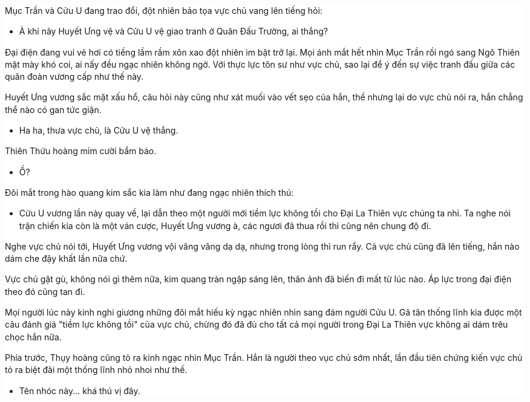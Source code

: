 Mục Trần và Cửu U đang trao đổi, đột nhiên bảo tọa vực chủ vang lên tiếng hỏi:

- À khi nãy Huyết Ưng vệ và Cửu U vệ giao tranh ở Quân Đấu Trường, ai thắng?

Đại điện đang vui vẻ hơi có tiếng lầm rầm xôn xao đột nhiên im bặt trở lại. Mọi ánh mắt hết nhìn Mục Trần rồi ngó sang Ngô Thiên mặt mày khó coi, ai nấy đều ngạc nhiên không ngờ. Với thực lực tôn sư như vực chủ, sao lại để ý đến sự việc tranh đấu giữa các quân đoàn vương cấp như thế này.

Huyết Ưng vương sắc mặt xấu hổ, câu hỏi này cũng như xát muối vào vết sẹo của hắn, thế nhưng lại do vực chủ nói ra, hắn chẳng thể nào có gan tức giận.

- Ha ha, thưa vực chủ, là Cửu U vệ thắng.

Thiên Thứu hoàng mỉm cười bẩm báo.

- Ồ?

Đôi mắt trong hào quang kim sắc kia làm như đang ngạc nhiên thích thú:

- Cửu U vương lần này quay về, lại dẫn theo một người mới tiềm lực không tồi cho Đại La Thiên vực chúng ta nhỉ. Ta nghe nói trận chiến kia còn là một ván cược, Huyết Ưng vương à, các ngươi đã thua rồi thì cũng nên chung độ đi.

Nghe vực chủ nói tới, Huyết Ưng vương vội vâng vâng dạ dạ, nhưng trong lòng thì run rẩy. Cả vực chủ cũng đã lên tiếng, hắn nào dám che đậy khất lần nữa chứ.

Vực chủ gật gù, không nói gì thêm nữa, kim quang tràn ngập sáng lên, thân ảnh đã biến đi mất từ lúc nào. Áp lực trong đại điện theo đó cũng tan đi.

Mọi người lúc này kinh nghi giương những đôi mắt hiếu kỳ ngạc nhiên nhìn sang đám người Cửu U. Gã tân thống lĩnh kia được một câu đánh giá "tiềm lực không tồi" của vực chủ, chừng đó đã đủ cho tất cả mọi người trong Đại La Thiên vực không ai dám trêu chọc hắn nữa.

Phía trước, Thụy hoàng cũng tỏ ra kinh ngạc nhìn Mục Trần. Hắn là người theo vục chủ sớm nhất, lần đầu tiên chứng kiến vực chủ tỏ ra biệt đãi một thống lĩnh nhỏ nhoi như thế.

- Tên nhóc này... khá thú vị đây.




